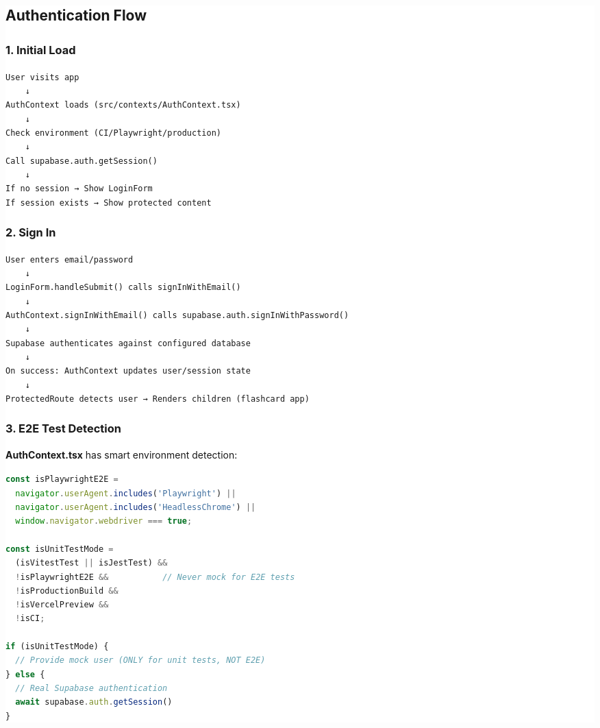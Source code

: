 ## Authentication Flow

### 1. Initial Load
```
User visits app
    ↓
AuthContext loads (src/contexts/AuthContext.tsx)
    ↓
Check environment (CI/Playwright/production)
    ↓
Call supabase.auth.getSession()
    ↓
If no session → Show LoginForm
If session exists → Show protected content
```

### 2. Sign In
```
User enters email/password
    ↓
LoginForm.handleSubmit() calls signInWithEmail()
    ↓
AuthContext.signInWithEmail() calls supabase.auth.signInWithPassword()
    ↓
Supabase authenticates against configured database
    ↓
On success: AuthContext updates user/session state
    ↓
ProtectedRoute detects user → Renders children (flashcard app)
```

### 3. E2E Test Detection

**AuthContext.tsx** has smart environment detection:
```typescript
const isPlaywrightE2E =
  navigator.userAgent.includes('Playwright') ||
  navigator.userAgent.includes('HeadlessChrome') ||
  window.navigator.webdriver === true;

const isUnitTestMode =
  (isVitestTest || isJestTest) &&
  !isPlaywrightE2E &&           // Never mock for E2E tests
  !isProductionBuild &&
  !isVercelPreview &&
  !isCI;

if (isUnitTestMode) {
  // Provide mock user (ONLY for unit tests, NOT E2E)
} else {
  // Real Supabase authentication
  await supabase.auth.getSession()
}
```
